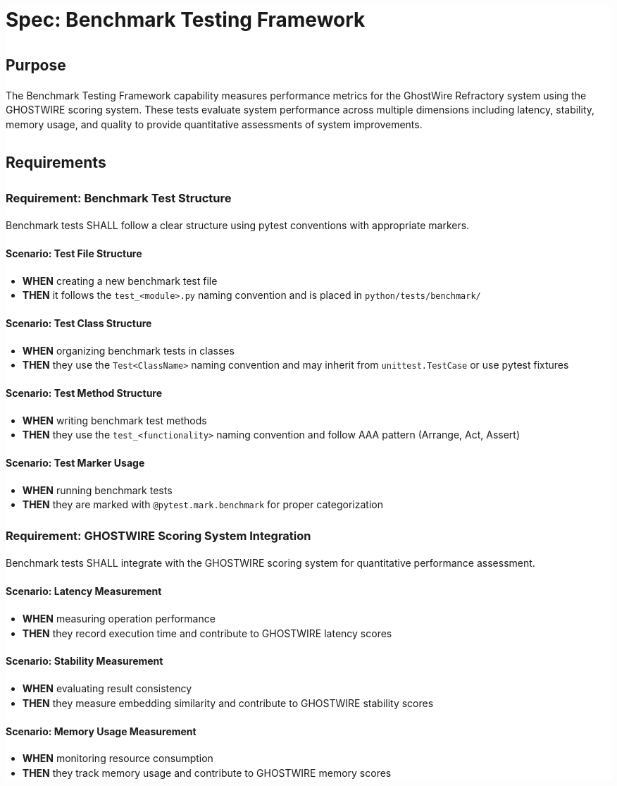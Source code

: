 
# Spec: Benchmark Testing Framework

## Purpose
The Benchmark Testing Framework capability measures performance metrics for the GhostWire Refractory system using the GHOSTWIRE scoring system. These tests evaluate system performance across multiple dimensions including latency, stability, memory usage, and quality to provide quantitative assessments of system improvements.

## Requirements

### Requirement: Benchmark Test Structure
Benchmark tests SHALL follow a clear structure using pytest conventions with appropriate markers.

#### Scenario: Test File Structure
- **WHEN** creating a new benchmark test file
- **THEN** it follows the `test_<module>.py` naming convention and is placed in `python/tests/benchmark/`

#### Scenario: Test Class Structure
- **WHEN** organizing benchmark tests in classes
- **THEN** they use the `Test<ClassName>` naming convention and may inherit from `unittest.TestCase` or use pytest fixtures

#### Scenario: Test Method Structure
- **WHEN** writing benchmark test methods
- **THEN** they use the `test_<functionality>` naming convention and follow AAA pattern (Arrange, Act, Assert)

#### Scenario: Test Marker Usage
- **WHEN** running benchmark tests
- **THEN** they are marked with `@pytest.mark.benchmark` for proper categorization

### Requirement: GHOSTWIRE Scoring System Integration
Benchmark tests SHALL integrate with the GHOSTWIRE scoring system for quantitative performance assessment.

#### Scenario: Latency Measurement
- **WHEN** measuring operation performance
- **THEN** they record execution time and contribute to GHOSTWIRE latency scores

#### Scenario: Stability Measurement
- **WHEN** evaluating result consistency
- **THEN** they measure embedding similarity and contribute to GHOSTWIRE stability scores

#### Scenario: Memory Usage Measurement
- **WHEN** monitoring resource consumption
- **THEN** they track memory usage and contribute to GHOSTWIRE memory scores
